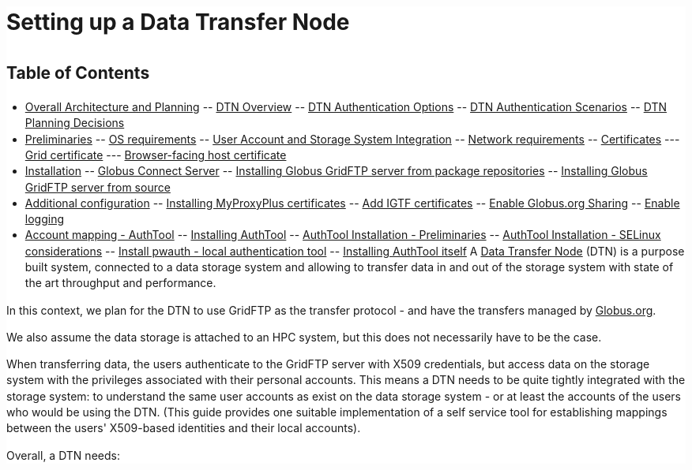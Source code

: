 # Setting up a Data Transfer Node

## Table of Contents 
 - [Overall Architecture and Planning](#overall-architecture-and-planning)
-- [DTN Overview](#dtn-overview)
-- [DTN Authentication Options](#dtn-authentication-options)
-- [DTN Authentication Scenarios](#dtn-authentication-scenarios)
-- [DTN Planning Decisions](#dtn-planning-decisions)
- [Preliminaries](#preliminaries)
-- [OS requirements](#os-requirements)
-- [User Account and Storage System Integration](#user-account-and-storage-system-integration)
-- [Network requirements](#network-requirements)
-- [Certificates](#certificates)
--- [Grid certificate](#grid-certificate)
--- [Browser-facing host certificate](#browser-facing-host-certificate)
- [Installation](#installation)
-- [Globus Connect Server](#globus-connect-server)
-- [Installing Globus GridFTP server from package repositories](#installing-globus-gridftp-server-from-package-repositories)
-- [Installing Globus GridFTP server from source](#installing-globus-gridftp-server-from-source)
- [Additional configuration](#additional-configuration)
-- [Installing MyProxyPlus certificates](#installing-myproxyplus-certificates)
-- [Add IGTF certificates](#add-igtf-certificates)
-- [Enable Globus.org Sharing](#enable-globus.org-sharing)
-- [Enable logging](#enable-logging)
- [Account mapping - AuthTool](#account-mapping---authtool)
-- [Installing AuthTool](#installing-authtool)
-- [AuthTool Installation - Preliminaries](#authtool-installation---preliminaries)
-- [AuthTool Installation - SELinux considerations](#authtool-installation---selinux-considerations)
-- [Install pwauth - local authentication tool](#install-pwauth---local-authentication-tool)
-- [Installing AuthTool itself](#installing-authtool-itself)
A [Data Transfer Node](http://fasterdata.es.net/science-dmz/DTN) (DTN) is a purpose built system, connected to a data storage system and allowing to transfer data in and out of the storage system with state of the art throughput and performance.

In this context, we plan for the DTN to use GridFTP as the transfer protocol - and have the transfers managed by [Globus.org](https://www.globus.org/).

We also assume the data storage is attached to an HPC system, but this does not necessarily have to be the case.

When transferring data, the users authenticate to the GridFTP server with X509 credentials, but access data on the storage system with the privileges associated with their personal accounts. This means a DTN needs to be quite tightly integrated with the storage system: to understand the same user accounts as exist on the data storage system - or at least the accounts of the users who would be using the DTN. (This guide provides one suitable implementation of a self service tool for establishing mappings between the users' X509-based identities and their local accounts).

Overall, a DTN needs:
